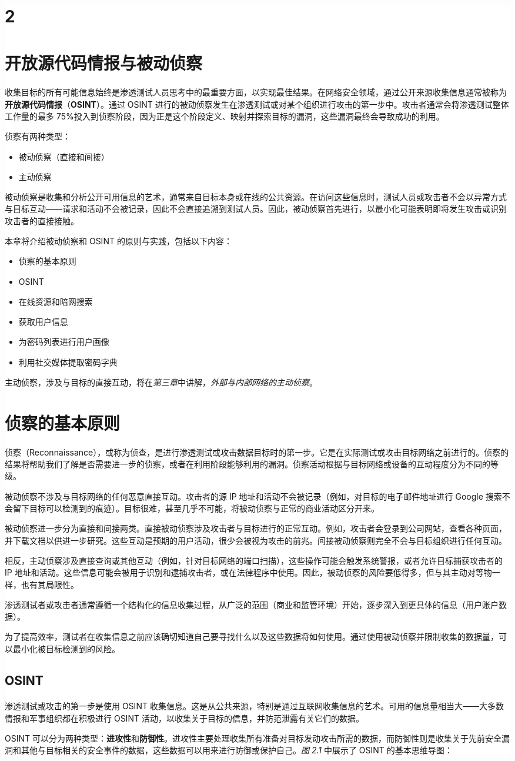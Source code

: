 # 2

# 开放源代码情报与被动侦察

收集目标的所有可能信息始终是渗透测试人员思考中的最重要方面，以实现最佳结果。在网络安全领域，通过公开来源收集信息通常被称为**开放源代码情报**（**OSINT**）。通过 OSINT 进行的被动侦察发生在渗透测试或对某个组织进行攻击的第一步中。攻击者通常会将渗透测试整体工作量的最多 75%投入到侦察阶段，因为正是这个阶段定义、映射并探索目标的漏洞，这些漏洞最终会导致成功的利用。

侦察有两种类型：

+   被动侦察（直接和间接）

+   主动侦察

被动侦察是收集和分析公开可用信息的艺术，通常来自目标本身或在线的公共资源。在访问这些信息时，测试人员或攻击者不会以异常方式与目标互动——请求和活动不会被记录，因此不会直接追溯到测试人员。因此，被动侦察首先进行，以最小化可能表明即将发生攻击或识别攻击者的直接接触。

本章将介绍被动侦察和 OSINT 的原则与实践，包括以下内容：

+   侦察的基本原则

+   OSINT

+   在线资源和暗网搜索

+   获取用户信息

+   为密码列表进行用户画像

+   利用社交媒体提取密码字典

主动侦察，涉及与目标的直接互动，将在*第三章*中讲解，*外部与内部网络的主动侦察*。

# 侦察的基本原则

侦察（Reconnaissance），或称为侦查，是进行渗透测试或攻击数据目标时的第一步。它是在实际测试或攻击目标网络之前进行的。侦察的结果将帮助我们了解是否需要进一步的侦察，或者在利用阶段能够利用的漏洞。侦察活动根据与目标网络或设备的互动程度分为不同的等级。

被动侦察不涉及与目标网络的任何恶意直接互动。攻击者的源 IP 地址和活动不会被记录（例如，对目标的电子邮件地址进行 Google 搜索不会留下目标可以检测到的痕迹）。目标很难，甚至几乎不可能，将被动侦察与正常的商业活动区分开来。

被动侦察进一步分为直接和间接两类。直接被动侦察涉及攻击者与目标进行的正常互动。例如，攻击者会登录到公司网站，查看各种页面，并下载文档以供进一步研究。这些互动是预期的用户活动，很少会被视为攻击的前兆。间接被动侦察则完全不会与目标组织进行任何互动。

相反，主动侦察涉及直接查询或其他互动（例如，针对目标网络的端口扫描），这些操作可能会触发系统警报，或者允许目标捕获攻击者的 IP 地址和活动。这些信息可能会被用于识别和逮捕攻击者，或在法律程序中使用。因此，被动侦察的风险要低得多，但与其主动对等物一样，也有其局限性。

渗透测试者或攻击者通常遵循一个结构化的信息收集过程，从广泛的范围（商业和监管环境）开始，逐步深入到更具体的信息（用户账户数据）。

为了提高效率，测试者在收集信息之前应该确切知道自己要寻找什么以及这些数据将如何使用。通过使用被动侦察并限制收集的数据量，可以最小化被目标检测到的风险。

## OSINT

渗透测试或攻击的第一步是使用 OSINT 收集信息。这是从公共来源，特别是通过互联网收集信息的艺术。可用的信息量相当大——大多数情报和军事组织都在积极进行 OSINT 活动，以收集关于目标的信息，并防范泄露有关它们的数据。

OSINT 可以分为两种类型：**进攻性**和**防御性**。进攻性主要处理收集所有准备对目标发动攻击所需的数据，而防御性则是收集关于先前安全漏洞和其他与目标相关的安全事件的数据，这些数据可以用来进行防御或保护自己。*图 2.1* 中展示了 OSINT 的基本思维导图：

